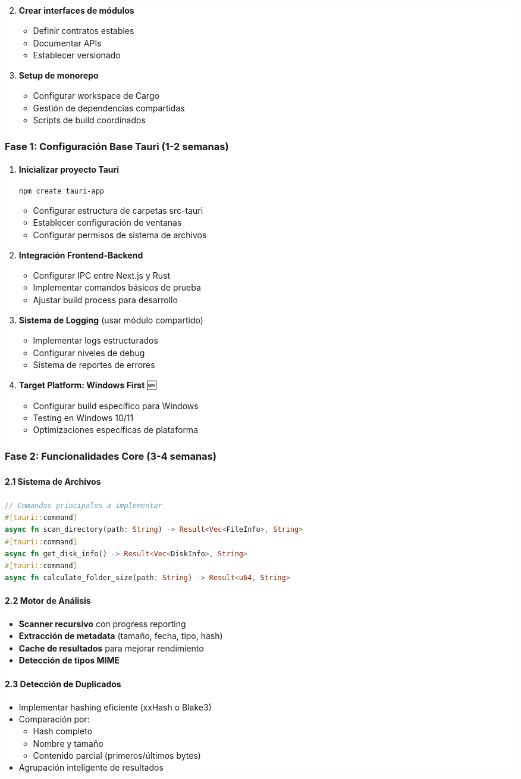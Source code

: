 2. **Crear interfaces de módulos**
   - Definir contratos estables
   - Documentar APIs
   - Establecer versionado

3. **Setup de monorepo**
   - Configurar workspace de Cargo
   - Gestión de dependencias compartidas
   - Scripts de build coordinados

### Fase 1: Configuración Base Tauri (1-2 semanas)
1. **Inicializar proyecto Tauri**
   ```bash
   npm create tauri-app
   ```
   - Configurar estructura de carpetas src-tauri
   - Establecer configuración de ventanas
   - Configurar permisos de sistema de archivos

2. **Integración Frontend-Backend**
   - Configurar IPC entre Next.js y Rust
   - Implementar comandos básicos de prueba
   - Ajustar build process para desarrollo

3. **Sistema de Logging** (usar módulo compartido)
   - Implementar logs estructurados
   - Configurar niveles de debug
   - Sistema de reportes de errores

4. **Target Platform: Windows First** 🆕
   - Configurar build específico para Windows
   - Testing en Windows 10/11
   - Optimizaciones específicas de plataforma

### Fase 2: Funcionalidades Core (3-4 semanas)

#### 2.1 Sistema de Archivos
```rust
// Comandos principales a implementar
#[tauri::command]
async fn scan_directory(path: String) -> Result<Vec<FileInfo>, String>
#[tauri::command]
async fn get_disk_info() -> Result<Vec<DiskInfo>, String>
#[tauri::command]
async fn calculate_folder_size(path: String) -> Result<u64, String>
```

#### 2.2 Motor de Análisis
- **Scanner recursivo** con progress reporting
- **Extracción de metadata** (tamaño, fecha, tipo, hash)
- **Cache de resultados** para mejorar rendimiento
- **Detección de tipos MIME**

#### 2.3 Detección de Duplicados
- Implementar hashing eficiente (xxHash o Blake3)
- Comparación por:
  - Hash completo
  - Nombre y tamaño
  - Contenido parcial (primeros/últimos bytes)
- Agrupación inteligente de resultados
